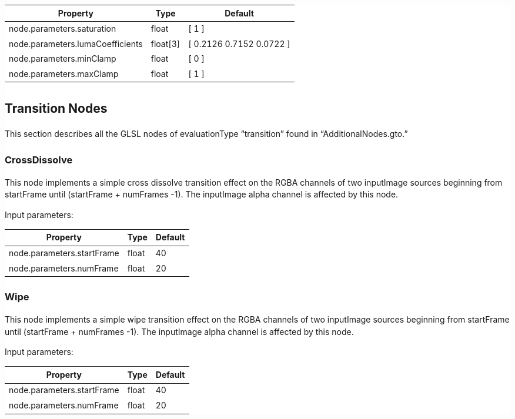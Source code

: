 | Property | Type | Default |
|-|-|-|
| node.parameters.saturation | float | [ 1 ] |
| node.parameters.lumaCoefficients | float[3] | [ 0.2126 0.7152 0.0722 ] |
| node.parameters.minClamp | float | [ 0 ] |
| node.parameters.maxClamp | float | [ 1 ] |

## Transition Nodes

This section describes all the GLSL nodes of evaluationType “transition” found in “AdditionalNodes.gto.”

### CrossDissolve

This node implements a simple cross dissolve transition effect on the RGBA channels of two inputImage sources beginning from startFrame until (startFrame + numFrames -1). The inputImage alpha channel is affected by this node.

Input parameters:

| Property | Type | Default |
|-|-|-|
| node.parameters.startFrame | float | 40 |
| node.parameters.numFrame | float | 20 |

### Wipe

This node implements a simple wipe transition effect on the RGBA channels of two inputImage sources beginning from startFrame until (startFrame + numFrames -1). The inputImage alpha channel is affected by this node.

Input parameters:

| Property | Type  | Default |
|-|-|-|
| node.parameters.startFrame | float | 40 |
| node.parameters.numFrame | float | 20 |
